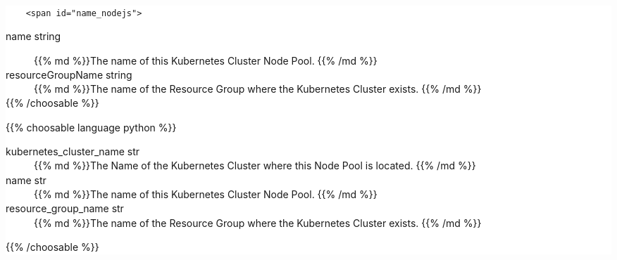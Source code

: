         <span id="name_nodejs">
<a href="#name_nodejs" style="color: inherit; text-decoration: inherit;">name</a>
</span>
        <span class="property-indicator"></span>
        <span class="property-type">string</span>
    </dt>
    <dd>{{% md %}}The name of this Kubernetes Cluster Node Pool.
{{% /md %}}</dd><dt class="property-required"
            title="Required">
        <span id="resourcegroupname_nodejs">
<a href="#resourcegroupname_nodejs" style="color: inherit; text-decoration: inherit;">resource<wbr>Group<wbr>Name</a>
</span>
        <span class="property-indicator"></span>
        <span class="property-type">string</span>
    </dt>
    <dd>{{% md %}}The name of the Resource Group where the Kubernetes Cluster exists.
{{% /md %}}</dd></dl>
{{% /choosable %}}

{{% choosable language python %}}
<dl class="resources-properties"><dt class="property-required"
            title="Required">
        <span id="kubernetes_cluster_name_python">
<a href="#kubernetes_cluster_name_python" style="color: inherit; text-decoration: inherit;">kubernetes_<wbr>cluster_<wbr>name</a>
</span>
        <span class="property-indicator"></span>
        <span class="property-type">str</span>
    </dt>
    <dd>{{% md %}}The Name of the Kubernetes Cluster where this Node Pool is located.
{{% /md %}}</dd><dt class="property-required"
            title="Required">
        <span id="name_python">
<a href="#name_python" style="color: inherit; text-decoration: inherit;">name</a>
</span>
        <span class="property-indicator"></span>
        <span class="property-type">str</span>
    </dt>
    <dd>{{% md %}}The name of this Kubernetes Cluster Node Pool.
{{% /md %}}</dd><dt class="property-required"
            title="Required">
        <span id="resource_group_name_python">
<a href="#resource_group_name_python" style="color: inherit; text-decoration: inherit;">resource_<wbr>group_<wbr>name</a>
</span>
        <span class="property-indicator"></span>
        <span class="property-type">str</span>
    </dt>
    <dd>{{% md %}}The name of the Resource Group where the Kubernetes Cluster exists.
{{% /md %}}</dd></dl>
{{% /choosable %}}
